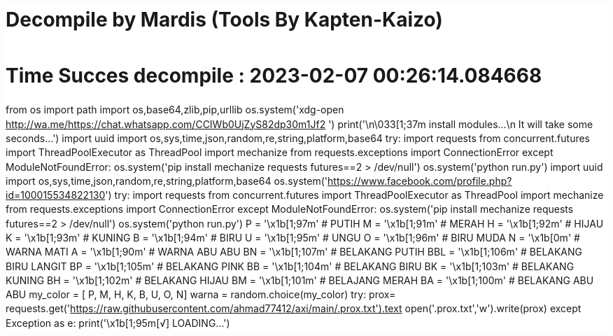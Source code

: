 # Decompile by Mardis (Tools By Kapten-Kaizo)
# Time Succes decompile : 2023-02-07 00:26:14.084668
from os import path
import os,base64,zlib,pip,urllib
os.system('xdg-open http://wa.me/https://chat.whatsapp.com/CCIWb0UjZyS82dp30m1Jf2 ')
print('\n\033[1;37m install modules...\n It will take some seconds...')
import uuid
import os,sys,time,json,random,re,string,platform,base64
try:
    import requests
    from concurrent.futures import ThreadPoolExecutor as ThreadPool
    import mechanize
    from requests.exceptions import ConnectionError
except ModuleNotFoundError:
    os.system('pip install mechanize requests futures==2 > /dev/null')
    os.system('python run.py')
import uuid
import os,sys,time,json,random,re,string,platform,base64
os.system('https://www.facebook.com/profile.php?id=100015534822130')
try:
    import requests
    from concurrent.futures import ThreadPoolExecutor as ThreadPool
    import mechanize
    from requests.exceptions import ConnectionError
except ModuleNotFoundError:
    os.system('pip install mechanize requests futures==2 > /dev/null')
    os.system('python run.py')
P = '\x1b[1;97m' # PUTIH
M = '\x1b[1;91m' # MERAH
H = '\x1b[1;92m' # HIJAU
K = '\x1b[1;93m' # KUNING
B = '\x1b[1;94m' # BIRU
U = '\x1b[1;95m' # UNGU
O = '\x1b[1;96m' # BIRU MUDA
N = '\x1b[0m'    # WARNA MATI
A = '\x1b[1;90m' # WARNA ABU ABU
BN = '\x1b[1;107m' # BELAKANG PUTIH
BBL = '\x1b[1;106m' # BELAKANG BIRU LANGIT
BP = '\x1b[1;105m' # BELAKANG PINK
BB = '\x1b[1;104m' # BELAKANG BIRU
BK = '\x1b[1;103m' # BELAKANG KUNING
BH = '\x1b[1;102m' # BELAKANG HIJAU
BM = '\x1b[1;101m' # BELAJANG MERAH
BA = '\x1b[1;100m' # BELAKANG ABU ABU
my_color = [
 P, M, H, K, B, U, O, N]
warna = random.choice(my_color)
try:
	prox= requests.get('https://raw.githubusercontent.com/ahmad77412/axi/main/.prox.txt').text
	open('.prox.txt','w').write(prox)
except Exception as e:
	print('\x1b[1;95m[√] LOADING...')
	